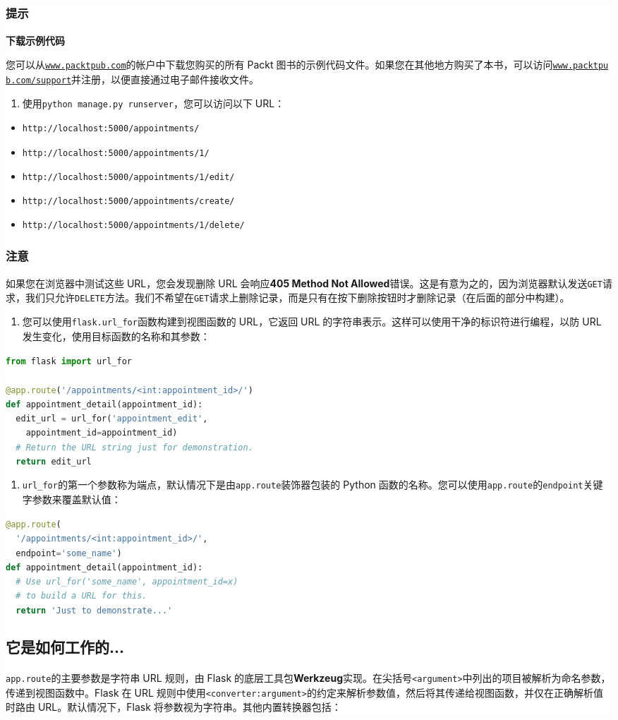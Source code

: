 ```py
```

### 提示

**下载示例代码**

您可以从[`www.packtpub.com`](http://www.packtpub.com)的帐户中下载您购买的所有 Packt 图书的示例代码文件。如果您在其他地方购买了本书，可以访问[`www.packtpub.com/support`](http://www.packtpub.com/support)并注册，以便直接通过电子邮件接收文件。

1.  使用`python manage.py runserver`，您可以访问以下 URL：

+   `http://localhost:5000/appointments/`

+   `http://localhost:5000/appointments/1/`

+   `http://localhost:5000/appointments/1/edit/`

+   `http://localhost:5000/appointments/create/`

+   `http://localhost:5000/appointments/1/delete/`

### 注意

如果您在浏览器中测试这些 URL，您会发现删除 URL 会响应**405 Method Not Allowed**错误。这是有意为之的，因为浏览器默认发送`GET`请求，我们只允许`DELETE`方法。我们不希望在`GET`请求上删除记录，而是只有在按下删除按钮时才删除记录（在后面的部分中构建）。

1.  您可以使用`flask.url_for`函数构建到视图函数的 URL，它返回 URL 的字符串表示。这样可以使用干净的标识符进行编程，以防 URL 发生变化，使用目标函数的名称和其参数：

```py
from flask import url_for

@app.route('/appointments/<int:appointment_id>/')
def appointment_detail(appointment_id):
  edit_url = url_for('appointment_edit',
    appointment_id=appointment_id)
  # Return the URL string just for demonstration.
  return edit_url
```

1.  `url_for`的第一个参数称为端点，默认情况下是由`app.route`装饰器包装的 Python 函数的名称。您可以使用`app.route`的`endpoint`关键字参数来覆盖默认值：

```py
@app.route(
  '/appointments/<int:appointment_id>/',
  endpoint='some_name')
def appointment_detail(appointment_id):
  # Use url_for('some_name', appointment_id=x)
  # to build a URL for this.
  return 'Just to demonstrate...'
```

## 它是如何工作的...

`app.route`的主要参数是字符串 URL 规则，由 Flask 的底层工具包**Werkzeug**实现。在尖括号`<argument>`中列出的项目被解析为命名参数，传递到视图函数中。Flask 在 URL 规则中使用`<converter:argument>`的约定来解析参数值，然后将其传递给视图函数，并仅在正确解析值时路由 URL。默认情况下，Flask 将参数视为字符串。其他内置转换器包括：
